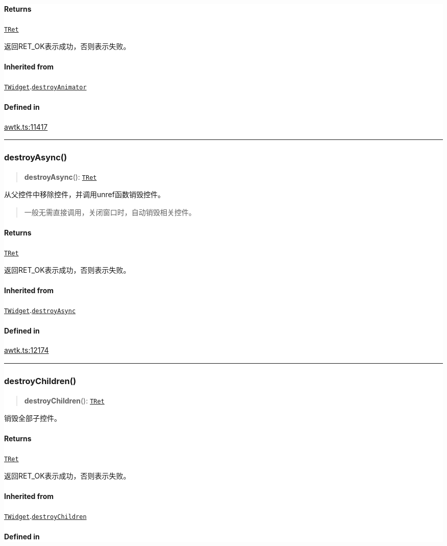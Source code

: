 #### Returns

[`TRet`](../enumerations/TRet.md)

返回RET_OK表示成功，否则表示失败。

#### Inherited from

[`TWidget`](TWidget.md).[`destroyAnimator`](TWidget.md#destroyanimator)

#### Defined in

[awtk.ts:11417](https://github.com/zlgopen/awtk-binding/blob/b1e618d759250c07a8449fe21dad19c89a7f6c51/tools/code_gen/js/output/awtk.ts#L11417)

***

### destroyAsync()

> **destroyAsync**(): [`TRet`](../enumerations/TRet.md)

从父控件中移除控件，并调用unref函数销毁控件。

> 一般无需直接调用，关闭窗口时，自动销毁相关控件。

#### Returns

[`TRet`](../enumerations/TRet.md)

返回RET_OK表示成功，否则表示失败。

#### Inherited from

[`TWidget`](TWidget.md).[`destroyAsync`](TWidget.md#destroyasync)

#### Defined in

[awtk.ts:12174](https://github.com/zlgopen/awtk-binding/blob/b1e618d759250c07a8449fe21dad19c89a7f6c51/tools/code_gen/js/output/awtk.ts#L12174)

***

### destroyChildren()

> **destroyChildren**(): [`TRet`](../enumerations/TRet.md)

销毁全部子控件。

#### Returns

[`TRet`](../enumerations/TRet.md)

返回RET_OK表示成功，否则表示失败。

#### Inherited from

[`TWidget`](TWidget.md).[`destroyChildren`](TWidget.md#destroychildren)

#### Defined in

